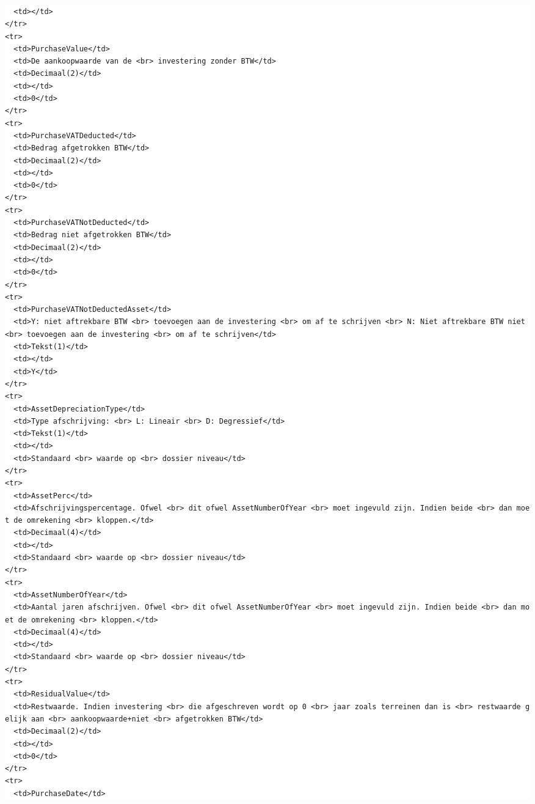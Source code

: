       <td></td>
    </tr>
    <tr>
      <td>PurchaseValue</td>
      <td>De aankoopwaarde van de <br> investering zonder BTW</td>
      <td>Decimaal(2)</td>
      <td></td>
      <td>0</td>
    </tr>
    <tr>
      <td>PurchaseVATDeducted</td>
      <td>Bedrag afgetrokken BTW</td>
      <td>Decimaal(2)</td>
      <td></td>
      <td>0</td>
    </tr>
    <tr>
      <td>PurchaseVATNotDeducted</td>
      <td>Bedrag niet afgetrokken BTW</td>
      <td>Decimaal(2)</td>
      <td></td>
      <td>0</td>
    </tr>
    <tr>
      <td>PurchaseVATNotDeductedAsset</td>
      <td>Y: niet aftrekbare BTW <br> toevoegen aan de investering <br> om af te schrijven <br> N: Niet aftrekbare BTW niet <br> toevoegen aan de investering <br> om af te schrijven</td>
      <td>Tekst(1)</td>
      <td></td>
      <td>Y</td>
    </tr>
    <tr>
      <td>AssetDepreciationType</td>
      <td>Type afschrijving: <br> L: Lineair <br> D: Degressief</td>
      <td>Tekst(1)</td>
      <td></td>
      <td>Standaard <br> waarde op <br> dossier niveau</td>
    </tr>
    <tr>
      <td>AssetPerc</td>
      <td>Afschrijvingspercentage. Ofwel <br> dit ofwel AssetNumberOfYear <br> moet ingevuld zijn. Indien beide <br> dan moet de omrekening <br> kloppen.</td>
      <td>Decimaal(4)</td>
      <td></td>
      <td>Standaard <br> waarde op <br> dossier niveau</td>
    </tr>
    <tr>
      <td>AssetNumberOfYear</td>
      <td>Aantal jaren afschrijven. Ofwel <br> dit ofwel AssetNumberOfYear <br> moet ingevuld zijn. Indien beide <br> dan moet de omrekening <br> kloppen.</td>
      <td>Decimaal(4)</td>
      <td></td>
      <td>Standaard <br> waarde op <br> dossier niveau</td>
    </tr>
    <tr>
      <td>ResidualValue</td>
      <td>Restwaarde. Indien investering <br> die afgeschreven wordt op 0 <br> jaar zoals terreinen dan is <br> restwaarde gelijk aan <br> aankoopwaarde+niet <br> afgetrokken BTW</td>
      <td>Decimaal(2)</td>
      <td></td>
      <td>0</td>
    </tr>
    <tr>
      <td>PurchaseDate</td>